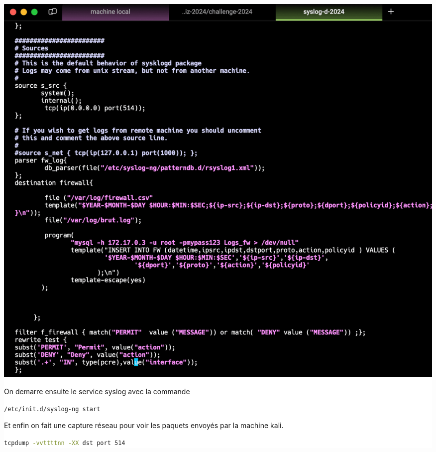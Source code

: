 ![alt text](<captures/syslog-ng conf.png>)

On demarre ensuite le service syslog avec la commande 
```shell
/etc/init.d/syslog-ng start
```
Et enfin on fait une capture réseau pour voir les paquets envoyés par la machine kali.
```bash
tcpdump -vvttttnn -XX dst port 514
```
